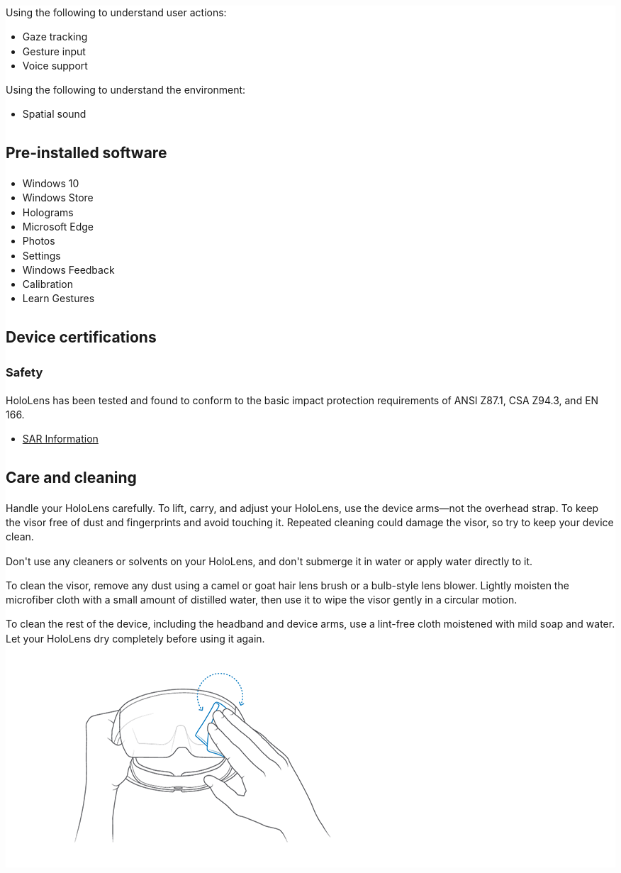 Using the following to understand user actions:

- Gaze tracking
- Gesture input
- Voice support

Using the following to understand the environment:

- Spatial sound

## Pre-installed software

- Windows 10
- Windows Store
- Holograms
- Microsoft Edge
- Photos
- Settings
- Windows Feedback
- Calibration
- Learn Gestures

## Device certifications

### Safety

HoloLens has been tested and found to conform to the basic impact protection requirements of ANSI Z87.1, CSA Z94.3, and EN 166.
- [SAR Information](https://support.microsoft.com/help/12673/mobile-devices-sar-information)

## Care and cleaning

Handle your HoloLens carefully. To lift, carry, and adjust your HoloLens, use the device arms&mdash;not the overhead strap. To keep the visor free of dust and fingerprints and avoid touching it. Repeated cleaning could damage the visor, so try to keep your device clean.

Don't use any cleaners or solvents on your HoloLens, and don't submerge it in water or apply water directly to it.

To clean the visor, remove any dust using a camel or goat hair lens brush or a bulb-style lens blower. Lightly moisten the microfiber cloth with a small amount of distilled water, then use it to wipe the visor gently in a circular motion.

To clean the rest of the device, including the headband and device arms, use a lint-free cloth moistened with mild soap and water. Let your HoloLens dry completely before using it again.

![Image that shows how to clean the visor.](images/hololens-cleaning-visor.png)

